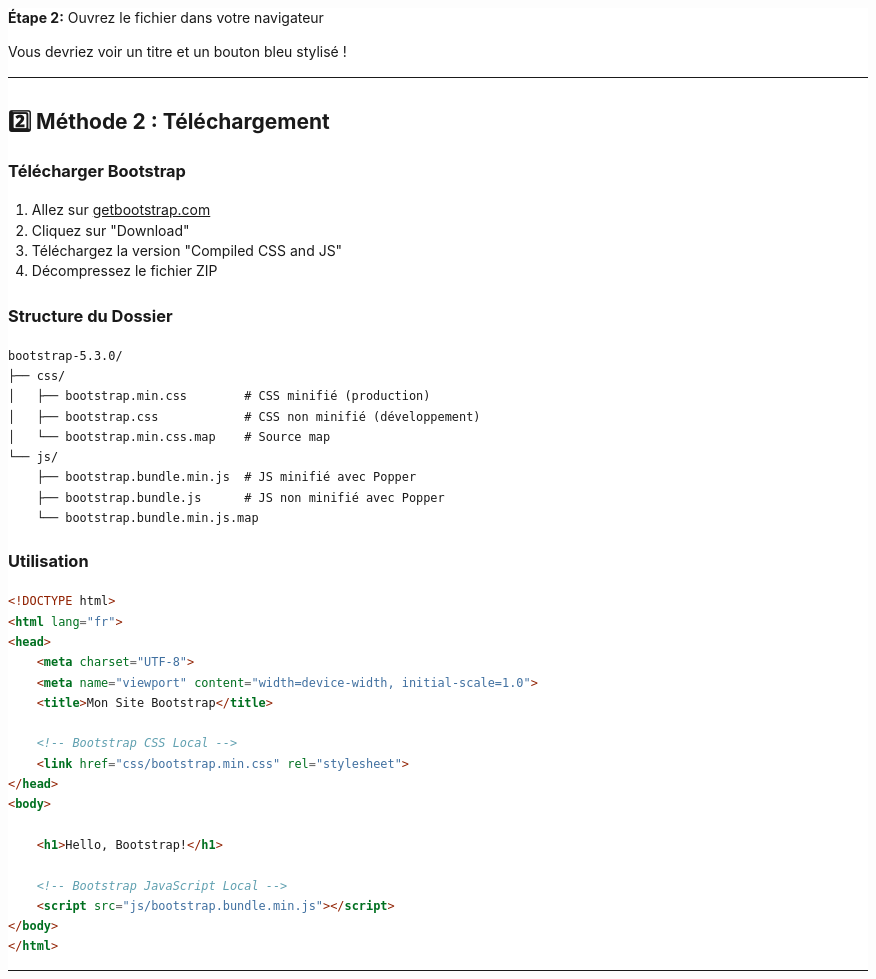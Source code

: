 **Étape 2:** Ouvrez le fichier dans votre navigateur

Vous devriez voir un titre et un bouton bleu stylisé !

---

## 2️⃣ Méthode 2 : Téléchargement

### Télécharger Bootstrap

1. Allez sur [getbootstrap.com](https://getbootstrap.com/)
2. Cliquez sur "Download"
3. Téléchargez la version "Compiled CSS and JS"
4. Décompressez le fichier ZIP

### Structure du Dossier

```
bootstrap-5.3.0/
├── css/
│   ├── bootstrap.min.css        # CSS minifié (production)
│   ├── bootstrap.css            # CSS non minifié (développement)
│   └── bootstrap.min.css.map    # Source map
└── js/
    ├── bootstrap.bundle.min.js  # JS minifié avec Popper
    ├── bootstrap.bundle.js      # JS non minifié avec Popper
    └── bootstrap.bundle.min.js.map
```

### Utilisation

```html
<!DOCTYPE html>
<html lang="fr">
<head>
    <meta charset="UTF-8">
    <meta name="viewport" content="width=device-width, initial-scale=1.0">
    <title>Mon Site Bootstrap</title>
    
    <!-- Bootstrap CSS Local -->
    <link href="css/bootstrap.min.css" rel="stylesheet">
</head>
<body>
    
    <h1>Hello, Bootstrap!</h1>
    
    <!-- Bootstrap JavaScript Local -->
    <script src="js/bootstrap.bundle.min.js"></script>
</body>
</html>
```

---
